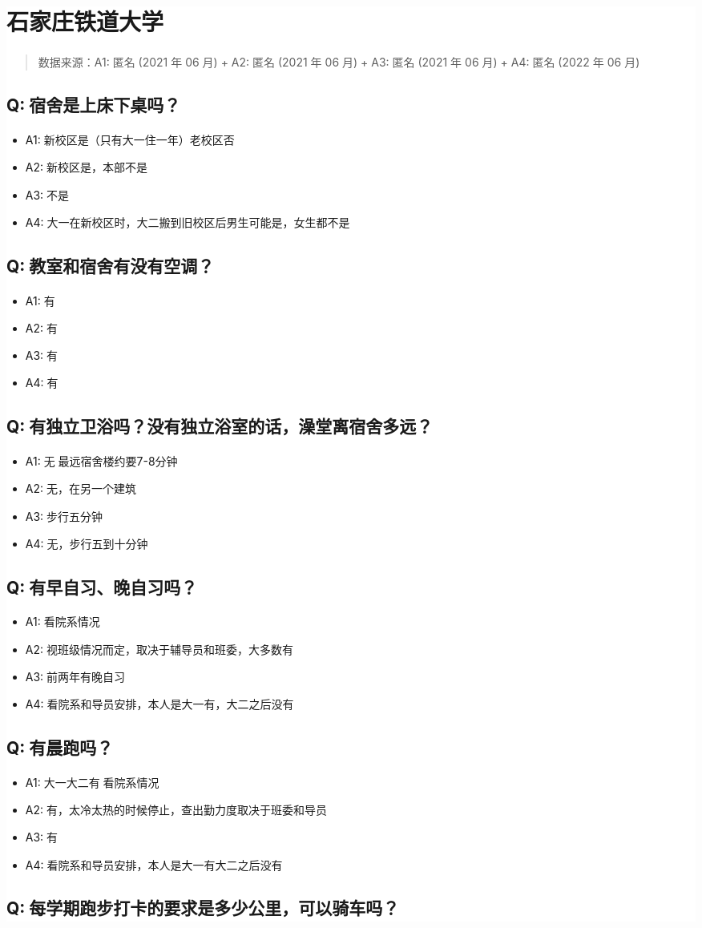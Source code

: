 # 石家庄铁道大学

> 数据来源：A1: 匿名 (2021 年 06 月) + A2: 匿名 (2021 年 06 月) + A3: 匿名 (2021 年 06 月) + A4: 匿名 (2022 年 06 月)

## Q: 宿舍是上床下桌吗？

- A1: 新校区是（只有大一住一年）老校区否

- A2: 新校区是，本部不是

- A3: 不是

- A4: 大一在新校区时，大二搬到旧校区后男生可能是，女生都不是

## Q: 教室和宿舍有没有空调？

- A1: 有

- A2: 有

- A3: 有

- A4: 有

## Q: 有独立卫浴吗？没有独立浴室的话，澡堂离宿舍多远？

- A1: 无 最远宿舍楼约要7-8分钟

- A2: 无，在另一个建筑

- A3: 步行五分钟

- A4: 无，步行五到十分钟

## Q: 有早自习、晚自习吗？

- A1: 看院系情况

- A2: 视班级情况而定，取决于辅导员和班委，大多数有

- A3: 前两年有晚自习

- A4: 看院系和导员安排，本人是大一有，大二之后没有

## Q: 有晨跑吗？

- A1: 大一大二有 看院系情况

- A2: 有，太冷太热的时候停止，查出勤力度取决于班委和导员

- A3: 有

- A4: 看院系和导员安排，本人是大一有大二之后没有

## Q: 每学期跑步打卡的要求是多少公里，可以骑车吗？
